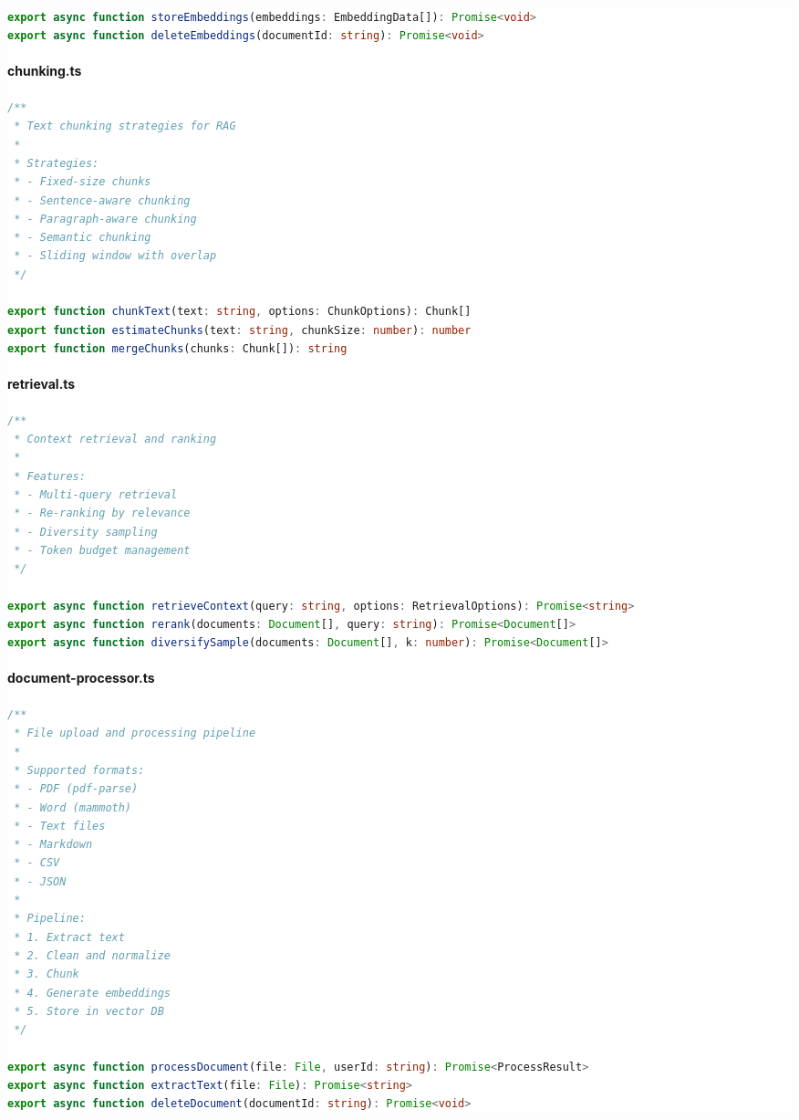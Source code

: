 ```typescript
export async function storeEmbeddings(embeddings: EmbeddingData[]): Promise<void>
export async function deleteEmbeddings(documentId: string): Promise<void>
```

#### chunking.ts
```typescript
/**
 * Text chunking strategies for RAG
 *
 * Strategies:
 * - Fixed-size chunks
 * - Sentence-aware chunking
 * - Paragraph-aware chunking
 * - Semantic chunking
 * - Sliding window with overlap
 */

export function chunkText(text: string, options: ChunkOptions): Chunk[]
export function estimateChunks(text: string, chunkSize: number): number
export function mergeChunks(chunks: Chunk[]): string
```

#### retrieval.ts
```typescript
/**
 * Context retrieval and ranking
 *
 * Features:
 * - Multi-query retrieval
 * - Re-ranking by relevance
 * - Diversity sampling
 * - Token budget management
 */

export async function retrieveContext(query: string, options: RetrievalOptions): Promise<string>
export async function rerank(documents: Document[], query: string): Promise<Document[]>
export async function diversifySample(documents: Document[], k: number): Promise<Document[]>
```

#### document-processor.ts
```typescript
/**
 * File upload and processing pipeline
 *
 * Supported formats:
 * - PDF (pdf-parse)
 * - Word (mammoth)
 * - Text files
 * - Markdown
 * - CSV
 * - JSON
 *
 * Pipeline:
 * 1. Extract text
 * 2. Clean and normalize
 * 3. Chunk
 * 4. Generate embeddings
 * 5. Store in vector DB
 */

export async function processDocument(file: File, userId: string): Promise<ProcessResult>
export async function extractText(file: File): Promise<string>
export async function deleteDocument(documentId: string): Promise<void>
```
